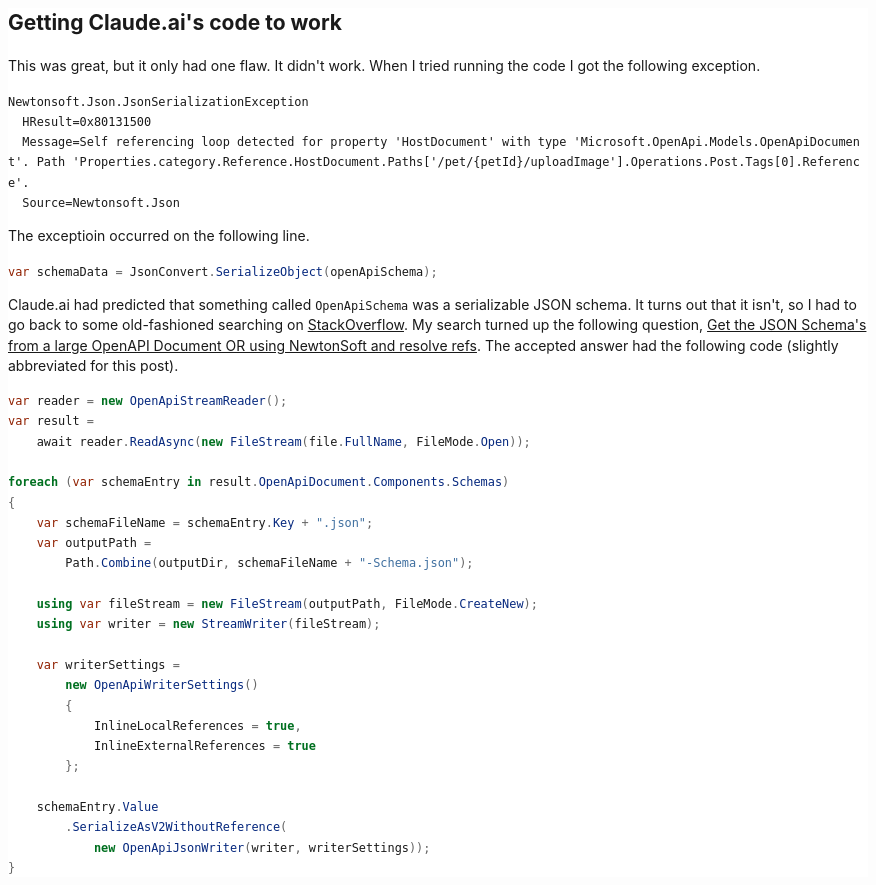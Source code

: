 ## Getting Claude.ai's code to work

This was great, but it only had one flaw. It didn't work. When I tried running the code I got the following exception.

```text
Newtonsoft.Json.JsonSerializationException
  HResult=0x80131500
  Message=Self referencing loop detected for property 'HostDocument' with type 'Microsoft.OpenApi.Models.OpenApiDocument'. Path 'Properties.category.Reference.HostDocument.Paths['/pet/{petId}/uploadImage'].Operations.Post.Tags[0].Reference'.
  Source=Newtonsoft.Json
```

The exceptioin occurred on the following line.

```csharp
var schemaData = JsonConvert.SerializeObject(openApiSchema);
```

Claude.ai had predicted that something called `OpenApiSchema` was a serializable JSON schema. It turns out that it isn't, so I had to go back to some old-fashioned searching on [StackOverflow](https://stackoverflow.com/). My search turned up the following question, [Get the JSON Schema's from a large OpenAPI Document OR using NewtonSoft and resolve refs](https://stackoverflow.com/questions/71960630/get-the-json-schemas-from-a-large-openapi-document-or-using-newtonsoft-and-reso). The accepted answer had the following code (slightly abbreviated for this post).

```csharp
var reader = new OpenApiStreamReader();
var result =
    await reader.ReadAsync(new FileStream(file.FullName, FileMode.Open));

foreach (var schemaEntry in result.OpenApiDocument.Components.Schemas)
{
    var schemaFileName = schemaEntry.Key + ".json";
    var outputPath =
        Path.Combine(outputDir, schemaFileName + "-Schema.json");

    using var fileStream = new FileStream(outputPath, FileMode.CreateNew);
    using var writer = new StreamWriter(fileStream);

    var writerSettings =
        new OpenApiWriterSettings()
        {
            InlineLocalReferences = true,
            InlineExternalReferences = true
        };

    schemaEntry.Value
        .SerializeAsV2WithoutReference(
            new OpenApiJsonWriter(writer, writerSettings));
}
```
